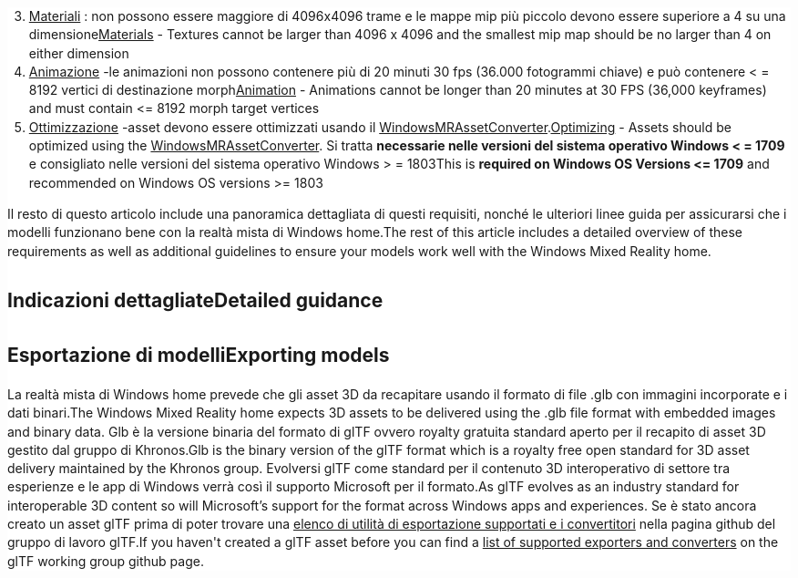 3. <span data-ttu-id="8c0f8-112">[Materiali](#material-guidelines) : non possono essere maggiore di 4096x4096 trame e le mappe mip più piccolo devono essere superiore a 4 su una dimensione</span><span class="sxs-lookup"><span data-stu-id="8c0f8-112">[Materials](#material-guidelines) - Textures cannot be larger than 4096 x 4096 and the smallest mip map should be no larger than 4 on either dimension</span></span>
4. <span data-ttu-id="8c0f8-113">[Animazione](#animation-guidelines) -le animazioni non possono contenere più di 20 minuti 30 fps (36.000 fotogrammi chiave) e può contenere < = 8192 vertici di destinazione morph</span><span class="sxs-lookup"><span data-stu-id="8c0f8-113">[Animation](#animation-guidelines) - Animations cannot be longer than 20 minutes at 30 FPS (36,000 keyframes) and must contain <= 8192 morph target vertices</span></span>
5. <span data-ttu-id="8c0f8-114">[Ottimizzazione](#optimizations) -asset devono essere ottimizzati usando il [WindowsMRAssetConverter](https://github.com/Microsoft/glTF-Toolkit/releases).</span><span class="sxs-lookup"><span data-stu-id="8c0f8-114">[Optimizing](#optimizations) - Assets should be optimized using the [WindowsMRAssetConverter](https://github.com/Microsoft/glTF-Toolkit/releases).</span></span> <span data-ttu-id="8c0f8-115">Si tratta **necessarie nelle versioni del sistema operativo Windows < = 1709** e consigliato nelle versioni del sistema operativo Windows > = 1803</span><span class="sxs-lookup"><span data-stu-id="8c0f8-115">This is **required on Windows OS Versions <= 1709** and recommended on Windows OS versions >= 1803</span></span>

<span data-ttu-id="8c0f8-116">Il resto di questo articolo include una panoramica dettagliata di questi requisiti, nonché le ulteriori linee guida per assicurarsi che i modelli funzionano bene con la realtà mista di Windows home.</span><span class="sxs-lookup"><span data-stu-id="8c0f8-116">The rest of this article includes a detailed overview of these requirements as well as additional guidelines to ensure your models work well with the Windows Mixed Reality home.</span></span> 

## <a name="detailed-guidance"></a><span data-ttu-id="8c0f8-117">Indicazioni dettagliate</span><span class="sxs-lookup"><span data-stu-id="8c0f8-117">Detailed guidance</span></span>

## <a name="exporting-models"></a><span data-ttu-id="8c0f8-118">Esportazione di modelli</span><span class="sxs-lookup"><span data-stu-id="8c0f8-118">Exporting models</span></span>

<span data-ttu-id="8c0f8-119">La realtà mista di Windows home prevede che gli asset 3D da recapitare usando il formato di file .glb con immagini incorporate e i dati binari.</span><span class="sxs-lookup"><span data-stu-id="8c0f8-119">The Windows Mixed Reality home expects 3D assets to be delivered using the .glb file format with embedded images and binary data.</span></span> <span data-ttu-id="8c0f8-120">Glb è la versione binaria del formato di glTF ovvero royalty gratuita standard aperto per il recapito di asset 3D gestito dal gruppo di Khronos.</span><span class="sxs-lookup"><span data-stu-id="8c0f8-120">Glb is the binary version of the glTF format which is a royalty free open standard for 3D asset delivery maintained by the Khronos group.</span></span> <span data-ttu-id="8c0f8-121">Evolversi glTF come standard per il contenuto 3D interoperativo di settore tra esperienze e le app di Windows verrà così il supporto Microsoft per il formato.</span><span class="sxs-lookup"><span data-stu-id="8c0f8-121">As glTF evolves as an industry standard for interoperable 3D content so will Microsoft’s support for the format across Windows apps and experiences.</span></span> <span data-ttu-id="8c0f8-122">Se è stato ancora creato un asset glTF prima di poter trovare una [elenco di utilità di esportazione supportati e i convertitori](https://github.com/KhronosGroup/glTF/blob/master/README.md#converters-and-exporters) nella pagina github del gruppo di lavoro glTF.</span><span class="sxs-lookup"><span data-stu-id="8c0f8-122">If you haven't created a glTF asset before you can find a [list of supported exporters and converters](https://github.com/KhronosGroup/glTF/blob/master/README.md#converters-and-exporters) on the glTF working group github page.</span></span>  
